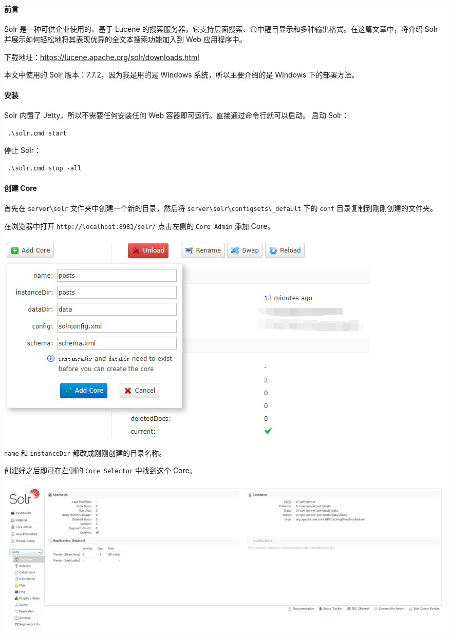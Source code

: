 #### 前言

Solr 是一种可供企业使用的、基于 Lucene 的搜索服务器，它支持层面搜索、命中醒目显示和多种输出格式。在这篇文章中，将介绍 Solr 并展示如何轻松地将其表现优异的全文本搜索功能加入到 Web 应用程序中。

下载地址：https://lucene.apache.org/solr/downloads.html

本文中使用的 Solr 版本：7.7.2，因为我是用的是 Windows 系统，所以主要介绍的是 Windows 下的部署方法。

#### 安装
Solr 内置了 Jetty，所以不需要任何安装任何 Web 容器即可运行。直接通过命令行就可以启动。
启动 Solr：
```shell
 .\solr.cmd start
```
停止 Solr：
```shell
 .\solr.cmd stop -all
```
#### 创建 Core

首先在 `server\solr` 文件夹中创建一个新的目录，然后将 `server\solr\configsets\_default` 下的 `conf` 目录复制到刚刚创建的文件夹。

在浏览器中打开 `http://localhost:8983/solr/` 点击左侧的 `Core Admin` 添加 Core。

![createcore](../pics/createcore.png)

`name` 和 `instanceDir` 都改成刚刚创建的目录名称。

创建好之后即可在左侧的 `Core Selector` 中找到这个 Core。

![Core Selector](../pics/Core_Selector.png)
